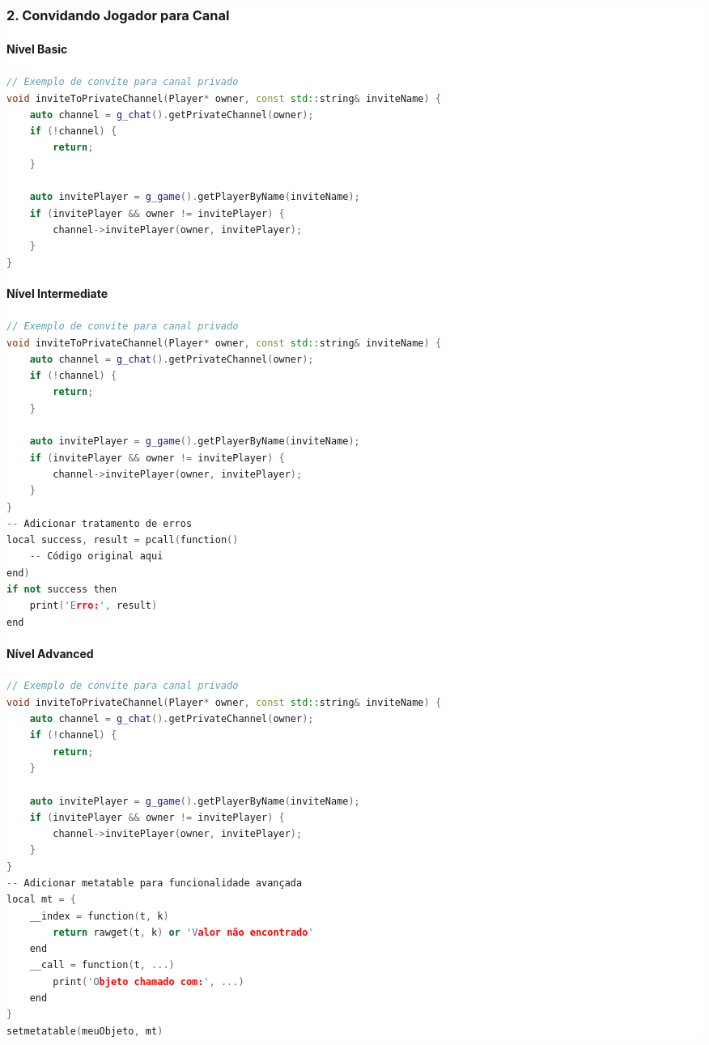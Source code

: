 ### **2. Convidando Jogador para Canal**
#### Nível Basic
```cpp
// Exemplo de convite para canal privado
void inviteToPrivateChannel(Player* owner, const std::string& inviteName) {
    auto channel = g_chat().getPrivateChannel(owner);
    if (!channel) {
        return;
    }
    
    auto invitePlayer = g_game().getPlayerByName(inviteName);
    if (invitePlayer && owner != invitePlayer) {
        channel->invitePlayer(owner, invitePlayer);
    }
}
```

#### Nível Intermediate
```cpp
// Exemplo de convite para canal privado
void inviteToPrivateChannel(Player* owner, const std::string& inviteName) {
    auto channel = g_chat().getPrivateChannel(owner);
    if (!channel) {
        return;
    }
    
    auto invitePlayer = g_game().getPlayerByName(inviteName);
    if (invitePlayer && owner != invitePlayer) {
        channel->invitePlayer(owner, invitePlayer);
    }
}
-- Adicionar tratamento de erros
local success, result = pcall(function()
    -- Código original aqui
end)
if not success then
    print('Erro:', result)
end
```

#### Nível Advanced
```cpp
// Exemplo de convite para canal privado
void inviteToPrivateChannel(Player* owner, const std::string& inviteName) {
    auto channel = g_chat().getPrivateChannel(owner);
    if (!channel) {
        return;
    }
    
    auto invitePlayer = g_game().getPlayerByName(inviteName);
    if (invitePlayer && owner != invitePlayer) {
        channel->invitePlayer(owner, invitePlayer);
    }
}
-- Adicionar metatable para funcionalidade avançada
local mt = {
    __index = function(t, k)
        return rawget(t, k) or 'Valor não encontrado'
    end
    __call = function(t, ...)
        print('Objeto chamado com:', ...)
    end
}
setmetatable(meuObjeto, mt)
```